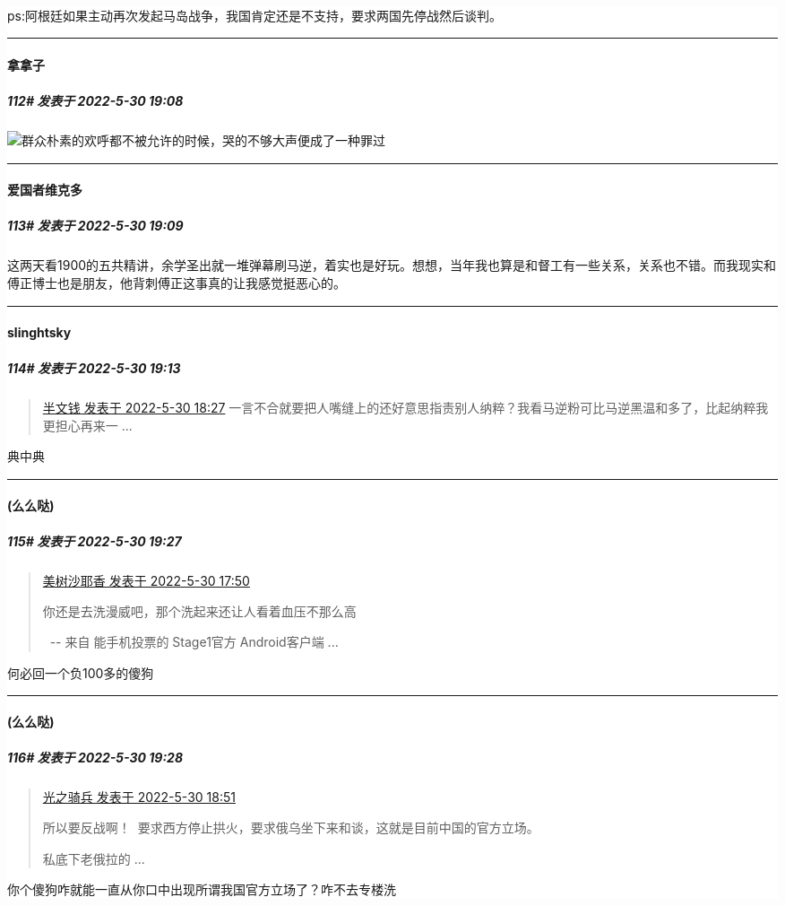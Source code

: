 ps:阿根廷如果主动再次发起马岛战争，我国肯定还是不支持，要求两国先停战然后谈判。

*****

####  拿拿子  
##### 112#       发表于 2022-5-30 19:08

<img src="https://static.saraba1st.com/image/smiley/face2017/056.gif" referrerpolicy="no-referrer">群众朴素的欢呼都不被允许的时候，哭的不够大声便成了一种罪过

*****

####  爱国者维克多  
##### 113#       发表于 2022-5-30 19:09

这两天看1900的五共精讲，余学圣出就一堆弹幕刷马逆，着实也是好玩。想想，当年我也算是和督工有一些关系，关系也不错。而我现实和傅正博士也是朋友，他背刺傅正这事真的让我感觉挺恶心的。



*****

####  slinghtsky  
##### 114#       发表于 2022-5-30 19:13

<blockquote><a href="httphttps://bbs.saraba1st.com/2b/forum.php?mod=redirect&amp;goto=findpost&amp;pid=56056902&amp;ptid=2072255" target="_blank">半文钱 发表于 2022-5-30 18:27</a>
一言不合就要把人嘴缝上的还好意思指责别人纳粹？我看马逆粉可比马逆黑温和多了，比起纳粹我更担心再来一 ...</blockquote>
典中典



*****

####  (么么哒)  
##### 115#       发表于 2022-5-30 19:27

<blockquote><a href="httphttps://bbs.saraba1st.com/2b/forum.php?mod=redirect&amp;goto=findpost&amp;pid=56056465&amp;ptid=2072255" target="_blank">美树沙耶香 发表于 2022-5-30 17:50</a>

你还是去洗漫威吧，那个洗起来还让人看着血压不那么高

  -- 来自 能手机投票的 Stage1官方 Android客户端 ...</blockquote>
何必回一个负100多的傻狗

*****

####  (么么哒)  
##### 116#       发表于 2022-5-30 19:28

<blockquote><a href="httphttps://bbs.saraba1st.com/2b/forum.php?mod=redirect&amp;goto=findpost&amp;pid=56057246&amp;ptid=2072255" target="_blank">光之骑兵 发表于 2022-5-30 18:51</a>

所以要反战啊！  要求西方停止拱火，要求俄乌坐下来和谈，这就是目前中国的官方立场。  

私底下老俄拉的 ...</blockquote>
你个傻狗咋就能一直从你口中出现所谓我国官方立场了？咋不去专楼洗

